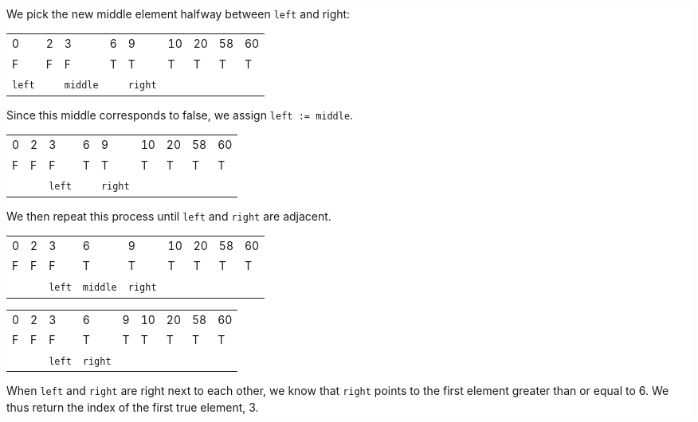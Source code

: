 </div>

We pick the new middle element halfway between `left` and right:

<div class="array">

|        |     |          |     |         |     |     |     |     |
| ------ | --- | -------- | --- | ------- | --- | --- | --- | --- |
| 0      | 2   | 3        | 6   | 9       | 10  | 20  | 58  | 60  |
| F      | F   | F        | T   | T       | T   | T   | T   | T   |
| `left` |     | `middle` |     | `right` |     |     |     |     |

</div>

Since this middle corresponds to false, we assign `left := middle`.

<div class="array">

|     |     |        |     |         |     |     |     |     |
| --- | --- | ------ | --- | ------- | --- | --- | --- | --- |
| 0   | 2   | 3      | 6   | 9       | 10  | 20  | 58  | 60  |
| F   | F   | F      | T   | T       | T   | T   | T   | T   |
|     |     | `left` |     | `right` |     |     |     |     |

</div>

We then repeat this process until `left` and `right` are adjacent.

<div class="array">

|     |     |        |          |         |     |     |     |     |
| --- | --- | ------ | -------- | ------- | --- | --- | --- | --- |
| 0   | 2   | 3      | 6        | 9       | 10  | 20  | 58  | 60  |
| F   | F   | F      | T        | T       | T   | T   | T   | T   |
|     |     | `left` | `middle` | `right` |     |     |     |     |

</div>

<div class="array">

|     |     |        |         |     |     |     |     |     |
| --- | --- | ------ | ------- | --- | --- | --- | --- | --- |
| 0   | 2   | 3      | 6       | 9   | 10  | 20  | 58  | 60  |
| F   | F   | F      | T       | T   | T   | T   | T   | T   |
|     |     | `left` | `right` |     |     |     |     |     |

</div>

When `left` and `right` are right next to each other, we know that `right`
points to the first element greater than or equal to 6. We thus return the
index of the first true element, 3.
